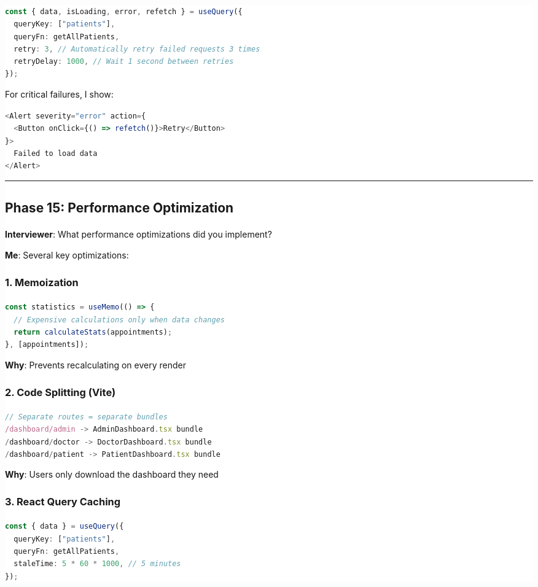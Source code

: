 ```typescript
const { data, isLoading, error, refetch } = useQuery({
  queryKey: ["patients"],
  queryFn: getAllPatients,
  retry: 3, // Automatically retry failed requests 3 times
  retryDelay: 1000, // Wait 1 second between retries
});
```

For critical failures, I show:
```typescript
<Alert severity="error" action={
  <Button onClick={() => refetch()}>Retry</Button>
}>
  Failed to load data
</Alert>
```

---

## Phase 15: Performance Optimization

**Interviewer**: What performance optimizations did you implement?

**Me**: Several key optimizations:

### 1. Memoization
```typescript
const statistics = useMemo(() => {
  // Expensive calculations only when data changes
  return calculateStats(appointments);
}, [appointments]);
```

**Why**: Prevents recalculating on every render

### 2. Code Splitting (Vite)
```typescript
// Separate routes = separate bundles
/dashboard/admin -> AdminDashboard.tsx bundle
/dashboard/doctor -> DoctorDashboard.tsx bundle
/dashboard/patient -> PatientDashboard.tsx bundle
```

**Why**: Users only download the dashboard they need

### 3. React Query Caching
```typescript
const { data } = useQuery({
  queryKey: ["patients"],
  queryFn: getAllPatients,
  staleTime: 5 * 60 * 1000, // 5 minutes
});
```
